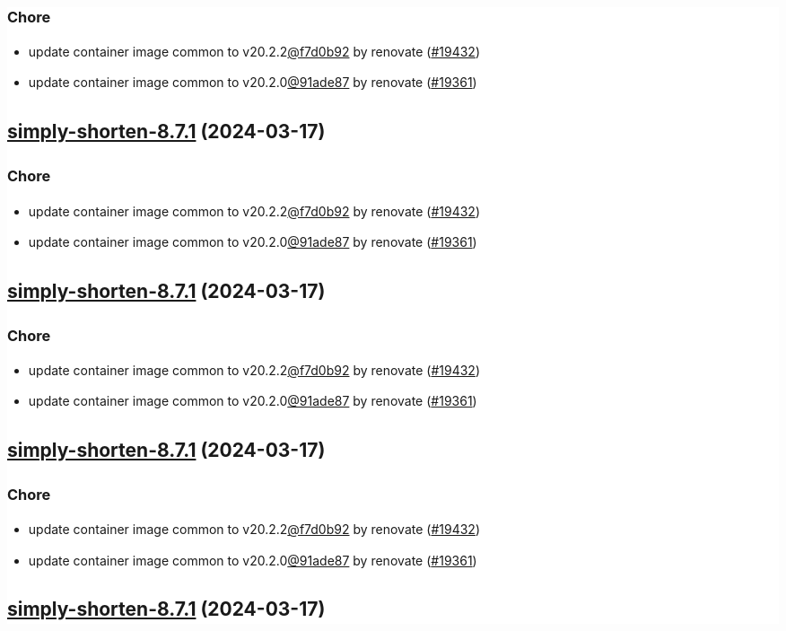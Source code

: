 ### Chore



- update container image common to v20.2.2[@f7d0b92](https://github.com/f7d0b92) by renovate ([#19432](https://github.com/truecharts/charts/issues/19432))

- update container image common to v20.2.0[@91ade87](https://github.com/91ade87) by renovate ([#19361](https://github.com/truecharts/charts/issues/19361))


## [simply-shorten-8.7.1](https://github.com/truecharts/charts/compare/simply-shorten-8.6.0...simply-shorten-8.7.1) (2024-03-17)

### Chore



- update container image common to v20.2.2[@f7d0b92](https://github.com/f7d0b92) by renovate ([#19432](https://github.com/truecharts/charts/issues/19432))

- update container image common to v20.2.0[@91ade87](https://github.com/91ade87) by renovate ([#19361](https://github.com/truecharts/charts/issues/19361))


## [simply-shorten-8.7.1](https://github.com/truecharts/charts/compare/simply-shorten-8.6.0...simply-shorten-8.7.1) (2024-03-17)

### Chore



- update container image common to v20.2.2[@f7d0b92](https://github.com/f7d0b92) by renovate ([#19432](https://github.com/truecharts/charts/issues/19432))

- update container image common to v20.2.0[@91ade87](https://github.com/91ade87) by renovate ([#19361](https://github.com/truecharts/charts/issues/19361))


## [simply-shorten-8.7.1](https://github.com/truecharts/charts/compare/simply-shorten-8.6.0...simply-shorten-8.7.1) (2024-03-17)

### Chore



- update container image common to v20.2.2[@f7d0b92](https://github.com/f7d0b92) by renovate ([#19432](https://github.com/truecharts/charts/issues/19432))

- update container image common to v20.2.0[@91ade87](https://github.com/91ade87) by renovate ([#19361](https://github.com/truecharts/charts/issues/19361))


## [simply-shorten-8.7.1](https://github.com/truecharts/charts/compare/simply-shorten-8.6.0...simply-shorten-8.7.1) (2024-03-17)
